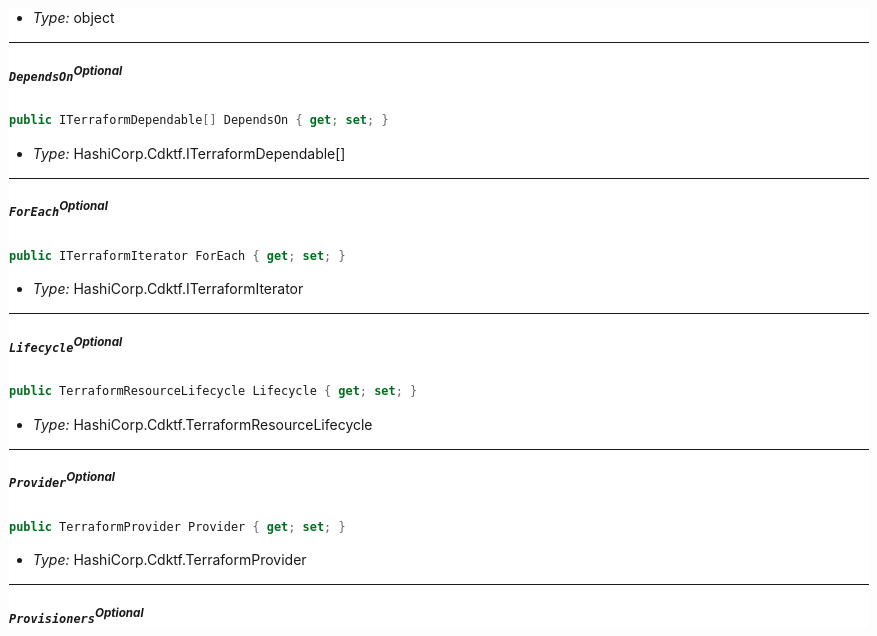 - *Type:* object

---

##### `DependsOn`<sup>Optional</sup> <a name="DependsOn" id="rhizo-co-terraform-provider-oci.bdsBdsInstanceMetastoreConfig.BdsBdsInstanceMetastoreConfigConfig.property.dependsOn"></a>

```csharp
public ITerraformDependable[] DependsOn { get; set; }
```

- *Type:* HashiCorp.Cdktf.ITerraformDependable[]

---

##### `ForEach`<sup>Optional</sup> <a name="ForEach" id="rhizo-co-terraform-provider-oci.bdsBdsInstanceMetastoreConfig.BdsBdsInstanceMetastoreConfigConfig.property.forEach"></a>

```csharp
public ITerraformIterator ForEach { get; set; }
```

- *Type:* HashiCorp.Cdktf.ITerraformIterator

---

##### `Lifecycle`<sup>Optional</sup> <a name="Lifecycle" id="rhizo-co-terraform-provider-oci.bdsBdsInstanceMetastoreConfig.BdsBdsInstanceMetastoreConfigConfig.property.lifecycle"></a>

```csharp
public TerraformResourceLifecycle Lifecycle { get; set; }
```

- *Type:* HashiCorp.Cdktf.TerraformResourceLifecycle

---

##### `Provider`<sup>Optional</sup> <a name="Provider" id="rhizo-co-terraform-provider-oci.bdsBdsInstanceMetastoreConfig.BdsBdsInstanceMetastoreConfigConfig.property.provider"></a>

```csharp
public TerraformProvider Provider { get; set; }
```

- *Type:* HashiCorp.Cdktf.TerraformProvider

---

##### `Provisioners`<sup>Optional</sup> <a name="Provisioners" id="rhizo-co-terraform-provider-oci.bdsBdsInstanceMetastoreConfig.BdsBdsInstanceMetastoreConfigConfig.property.provisioners"></a>
